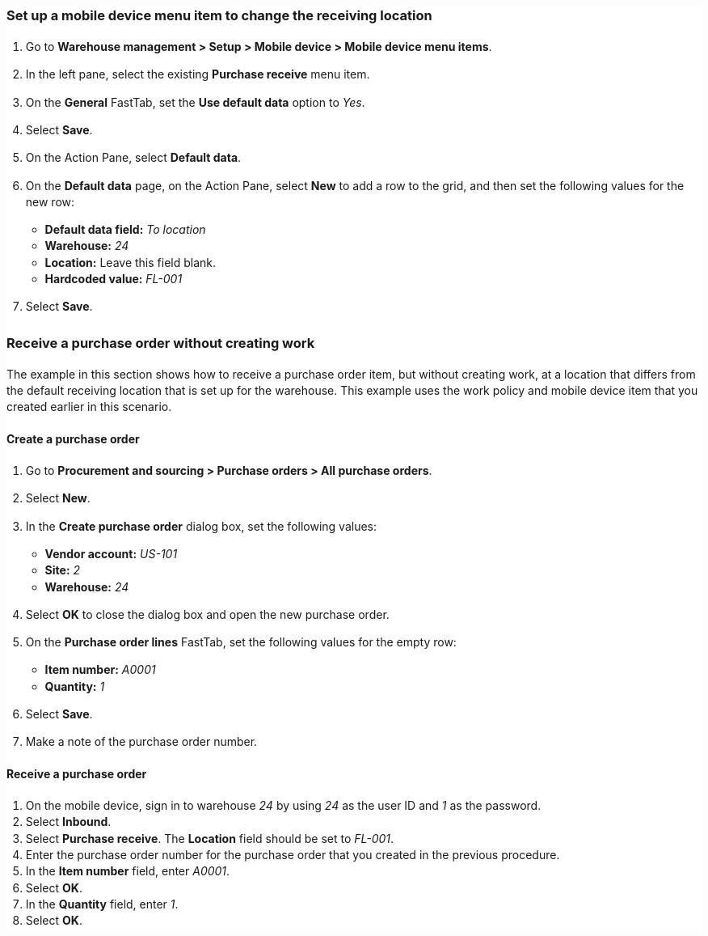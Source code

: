 ### Set up a mobile device menu item to change the receiving location

1. Go to **Warehouse management \> Setup \> Mobile device \> Mobile device menu items**.
1. In the left pane, select the existing **Purchase receive** menu item.
1. On the **General** FastTab, set the **Use default data** option to *Yes*.
1. Select **Save**.
1. On the Action Pane, select **Default data**.
1. On the **Default data** page, on the Action Pane, select **New** to add a row to the grid, and then set the following values for the new row:

    - **Default data field:** *To location*
    - **Warehouse:** *24*
    - **Location:** Leave this field blank.
    - **Hardcoded value:** *FL-001*

1. Select **Save**.

### Receive a purchase order without creating work

The example in this section shows how to receive a purchase order item, but without creating work, at a location that differs from the default receiving location that is set up for the warehouse. This example uses the work policy and mobile device item that you created earlier in this scenario.

#### Create a purchase order

1. Go to **Procurement and sourcing \> Purchase orders \> All purchase orders**.
1. Select **New**.
1. In the **Create purchase order** dialog box, set the following values:

    - **Vendor account:** *US-101*
    - **Site:** *2*
    - **Warehouse:** *24*

1. Select **OK** to close the dialog box and open the new purchase order.
1. On the **Purchase order lines** FastTab, set the following values for the empty row:

    - **Item number:** *A0001*
    - **Quantity:** *1*

1. Select **Save**.
1. Make a note of the purchase order number.

#### Receive a purchase order

1. On the mobile device, sign in to warehouse *24* by using *24* as the user ID and *1* as the password.
1. Select **Inbound**.
1. Select **Purchase receive**. The **Location** field should be set to *FL-001*.
1. Enter the purchase order number for the purchase order that you created in the previous procedure.
1. In the **Item number** field, enter *A0001*.
1. Select **OK**.
1. In the **Quantity** field, enter *1*.
1. Select **OK**.
